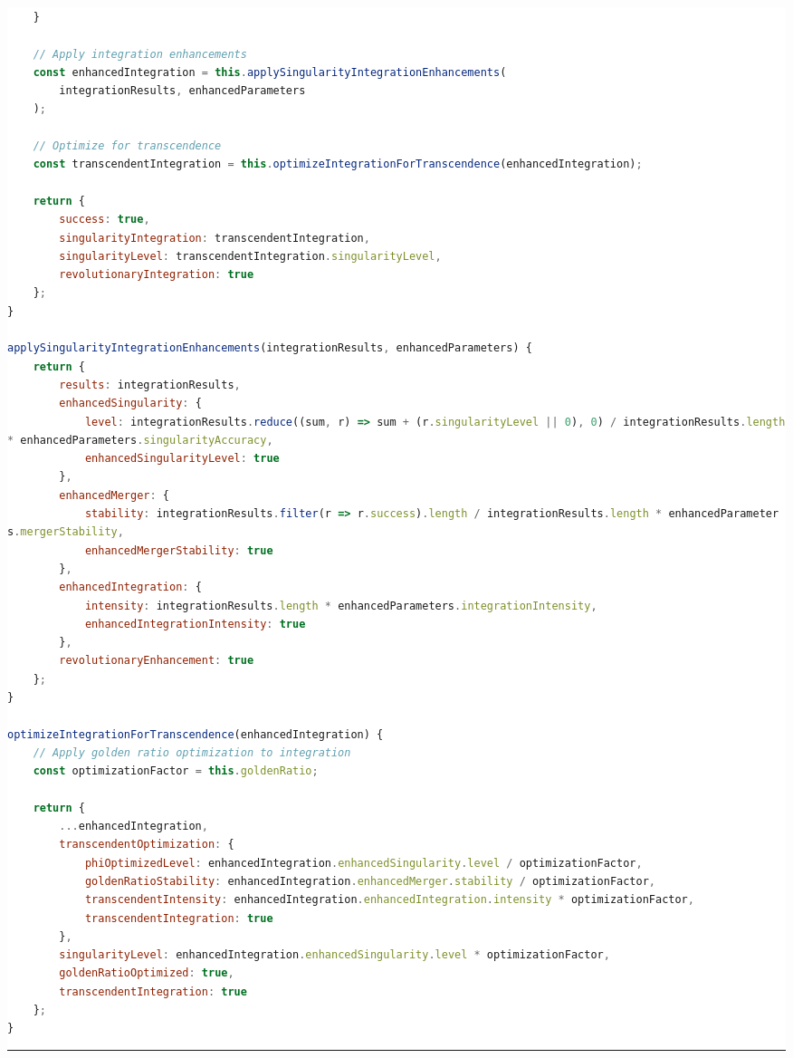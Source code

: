 ```javascript
    }
    
    // Apply integration enhancements
    const enhancedIntegration = this.applySingularityIntegrationEnhancements(
        integrationResults, enhancedParameters
    );
    
    // Optimize for transcendence
    const transcendentIntegration = this.optimizeIntegrationForTranscendence(enhancedIntegration);
    
    return {
        success: true,
        singularityIntegration: transcendentIntegration,
        singularityLevel: transcendentIntegration.singularityLevel,
        revolutionaryIntegration: true
    };
}

applySingularityIntegrationEnhancements(integrationResults, enhancedParameters) {
    return {
        results: integrationResults,
        enhancedSingularity: {
            level: integrationResults.reduce((sum, r) => sum + (r.singularityLevel || 0), 0) / integrationResults.length * enhancedParameters.singularityAccuracy,
            enhancedSingularityLevel: true
        },
        enhancedMerger: {
            stability: integrationResults.filter(r => r.success).length / integrationResults.length * enhancedParameters.mergerStability,
            enhancedMergerStability: true
        },
        enhancedIntegration: {
            intensity: integrationResults.length * enhancedParameters.integrationIntensity,
            enhancedIntegrationIntensity: true
        },
        revolutionaryEnhancement: true
    };
}

optimizeIntegrationForTranscendence(enhancedIntegration) {
    // Apply golden ratio optimization to integration
    const optimizationFactor = this.goldenRatio;
    
    return {
        ...enhancedIntegration,
        transcendentOptimization: {
            phiOptimizedLevel: enhancedIntegration.enhancedSingularity.level / optimizationFactor,
            goldenRatioStability: enhancedIntegration.enhancedMerger.stability / optimizationFactor,
            transcendentIntensity: enhancedIntegration.enhancedIntegration.intensity * optimizationFactor,
            transcendentIntegration: true
        },
        singularityLevel: enhancedIntegration.enhancedSingularity.level * optimizationFactor,
        goldenRatioOptimized: true,
        transcendentIntegration: true
    };
}
```

---